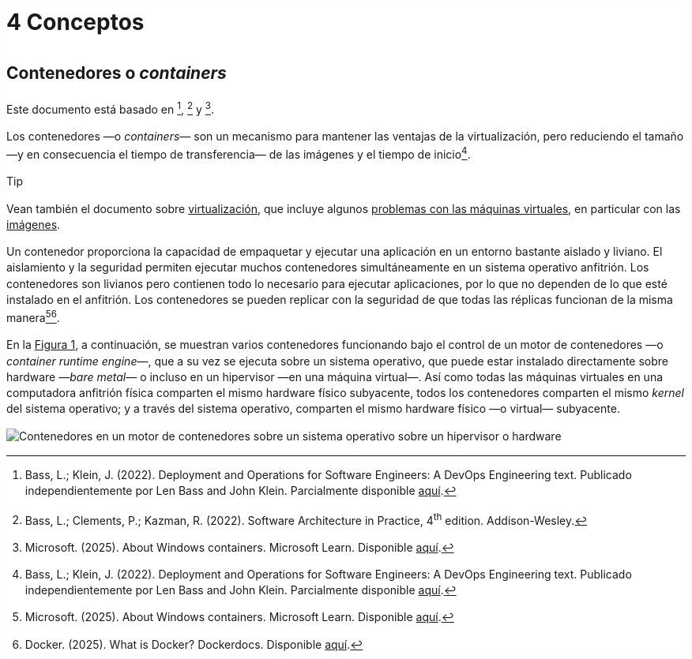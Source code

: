 # 4 Conceptos

## Contenedores o *containers*

Este documento está basado en [^1], [^2] y [^3].

[^1]: Bass, L.; Klein, J. (2022). Deployment and Operations for Software
    Engineers: A DevOps Engineering text. Publicado independientemente por Len
    Bass and John Klein. Parcialmente disponible
    [aquí](https://www.researchgate.net/publication/335635819_Deployment_and_Operations_for_Software_Engineers).

[^2]: Bass, L.; Clements, P.; Kazman, R. (2022). Software Architecture in
    Practice, 4<sup>th</sup> edition. Addison-Wesley.

[^3]: Microsoft. (2025). About Windows containers. Microsoft Learn. Disponible
    [aquí](https://learn.microsoft.com/en-us/virtualization/windowscontainers/about/).

Los contenedores —o *containers*— son un mecanismo para mantener las ventajas de
la virtualización, pero reduciendo el tamaño —y en consecuencia el tiempo de
transferencia— de las imágenes y el tiempo de inicio[^1].

> [!TIP]
> Vean también el documento sobre
> [virtualización](/4_Conceptos/4_Virtualizacion.md), que incluye algunos
> [problemas con las máquinas
> virtuales](./4_Virtualizacion.md#problemas-con-las-máquinas-virtuales), en
> particular con las [imágenes](./4_Virtualizacion.md#imágenes).

Un contenedor proporciona la capacidad de empaquetar y ejecutar una aplicación
en un entorno bastante aislado y liviano. El aislamiento y la seguridad
permiten ejecutar muchos contenedores simultáneamente en un sistema operativo
anfitrión. Los contenedores son livianos pero contienen todo lo necesario para
ejecutar aplicaciones, por lo que no dependen de lo que esté instalado en el
anfitrión. Los contenedores se pueden replicar con la seguridad de que todas las
réplicas funcionan de la misma manera[^3][^4].



[^4]: Docker. (2025). What is Docker? Dockerdocs. Disponible
    [aquí](https://docs.docker.com/get-started/docker-overview).

En la [Figura 1](#figura-1), a continuación, se muestran varios contenedores
funcionando bajo el control de un motor de contenedores —o *container runtime
engine*—, que a su vez se ejecuta sobre un sistema operativo, que puede estar
instalado directamente sobre hardware —*bare metal*— o incluso en un hipervisor
—en una máquina virtual—. Así como todas las máquinas virtuales en una
computadora anfitrión física comparten el mismo hardware físico subyacente,
todos los contenedores comparten el mismo *kernel* del sistema operativo; y a
través del sistema operativo, comparten el mismo hardware físico —o virtual—
subyacente.

<span id="figura-1"/>

![Contenedores en un motor de contenedores sobre un sistema operativo sobre un
hipervisor o hardware](/diagrams/Containers.svg)




[^6]: Es posible ejecutar contenedores Linux en Windows, pero eso requiere que
